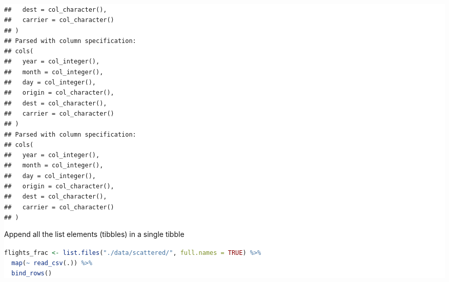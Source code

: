     ##   dest = col_character(),
    ##   carrier = col_character()
    ## )
    ## Parsed with column specification:
    ## cols(
    ##   year = col_integer(),
    ##   month = col_integer(),
    ##   day = col_integer(),
    ##   origin = col_character(),
    ##   dest = col_character(),
    ##   carrier = col_character()
    ## )
    ## Parsed with column specification:
    ## cols(
    ##   year = col_integer(),
    ##   month = col_integer(),
    ##   day = col_integer(),
    ##   origin = col_character(),
    ##   dest = col_character(),
    ##   carrier = col_character()
    ## )

Append all the list elements (tibbles) in a single tibble

``` r
flights_frac <- list.files("./data/scattered/", full.names = TRUE) %>%
  map(~ read_csv(.)) %>%
  bind_rows()
```
